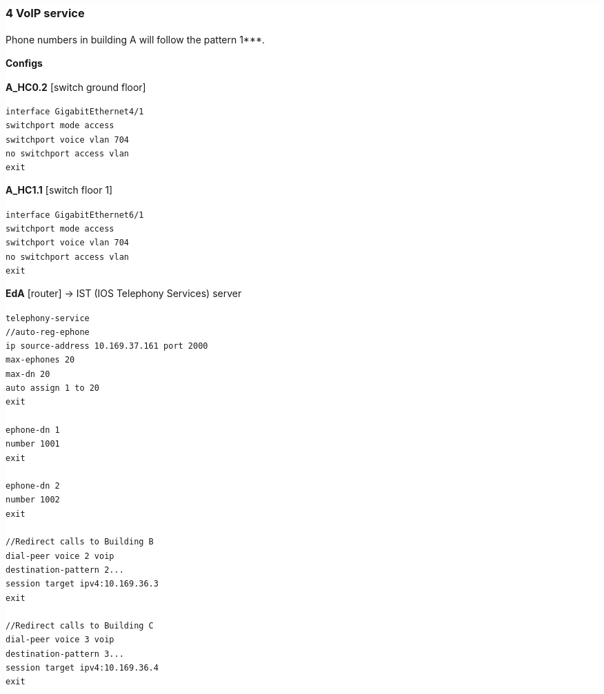 ### 4 VoIP service ###

Phone numbers in building A will follow the pattern 1***.



**Configs**

    

  **A_HC0.2** [switch ground floor]
    

    interface GigabitEthernet4/1
    switchport mode access
    switchport voice vlan 704
    no switchport access vlan
    exit


  **A_HC1.1** [switch floor 1]
    

    interface GigabitEthernet6/1
    switchport mode access
    switchport voice vlan 704
    no switchport access vlan
    exit


  **EdA** [router] ->  IST (IOS Telephony Services) server

    

    telephony-service   
    //auto-reg-ephone
    ip source-address 10.169.37.161 port 2000
    max-ephones 20
    max-dn 20
    auto assign 1 to 20
    exit

    ephone-dn 1
    number 1001
    exit

    ephone-dn 2
    number 1002
    exit

    //Redirect calls to Building B
    dial-peer voice 2 voip
    destination-pattern 2...
    session target ipv4:10.169.36.3
    exit

    //Redirect calls to Building C
    dial-peer voice 3 voip
    destination-pattern 3...
    session target ipv4:10.169.36.4
    exit
